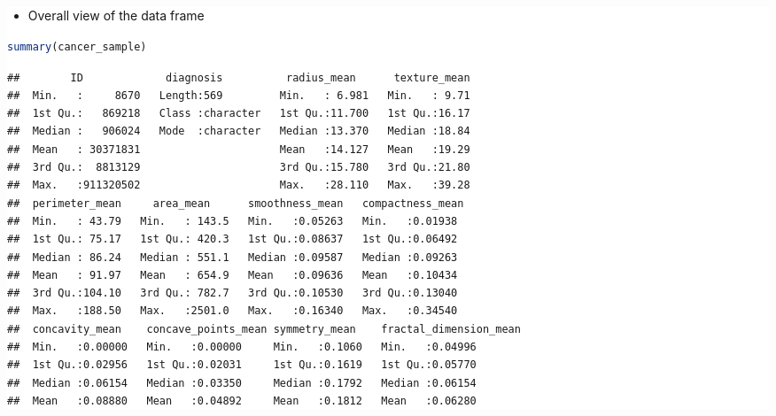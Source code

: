 -   Overall view of the data frame

``` r
summary(cancer_sample)
```

    ##        ID             diagnosis          radius_mean      texture_mean  
    ##  Min.   :     8670   Length:569         Min.   : 6.981   Min.   : 9.71  
    ##  1st Qu.:   869218   Class :character   1st Qu.:11.700   1st Qu.:16.17  
    ##  Median :   906024   Mode  :character   Median :13.370   Median :18.84  
    ##  Mean   : 30371831                      Mean   :14.127   Mean   :19.29  
    ##  3rd Qu.:  8813129                      3rd Qu.:15.780   3rd Qu.:21.80  
    ##  Max.   :911320502                      Max.   :28.110   Max.   :39.28  
    ##  perimeter_mean     area_mean      smoothness_mean   compactness_mean 
    ##  Min.   : 43.79   Min.   : 143.5   Min.   :0.05263   Min.   :0.01938  
    ##  1st Qu.: 75.17   1st Qu.: 420.3   1st Qu.:0.08637   1st Qu.:0.06492  
    ##  Median : 86.24   Median : 551.1   Median :0.09587   Median :0.09263  
    ##  Mean   : 91.97   Mean   : 654.9   Mean   :0.09636   Mean   :0.10434  
    ##  3rd Qu.:104.10   3rd Qu.: 782.7   3rd Qu.:0.10530   3rd Qu.:0.13040  
    ##  Max.   :188.50   Max.   :2501.0   Max.   :0.16340   Max.   :0.34540  
    ##  concavity_mean    concave_points_mean symmetry_mean    fractal_dimension_mean
    ##  Min.   :0.00000   Min.   :0.00000     Min.   :0.1060   Min.   :0.04996       
    ##  1st Qu.:0.02956   1st Qu.:0.02031     1st Qu.:0.1619   1st Qu.:0.05770       
    ##  Median :0.06154   Median :0.03350     Median :0.1792   Median :0.06154       
    ##  Mean   :0.08880   Mean   :0.04892     Mean   :0.1812   Mean   :0.06280       